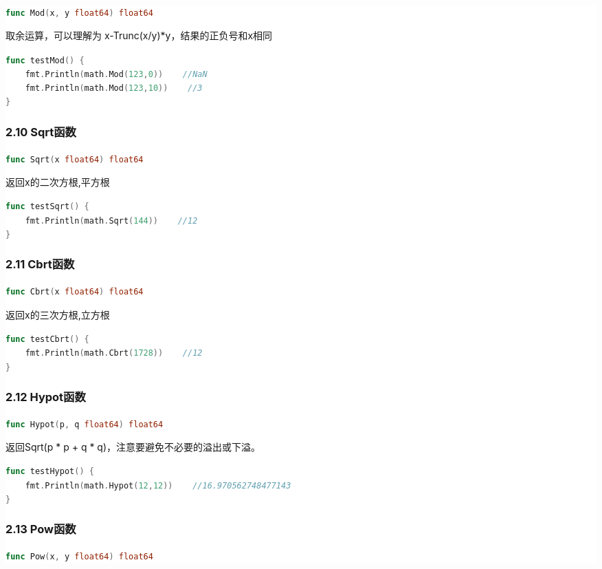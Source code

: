 ```go
func Mod(x, y float64) float64
```

取余运算，可以理解为 x-Trunc(x/y)*y，结果的正负号和x相同

```go
func testMod() {
	fmt.Println(math.Mod(123,0))    //NaN
	fmt.Println(math.Mod(123,10))    //3
}
```

### 2.10 Sqrt函数

```go
func Sqrt(x float64) float64
```

返回x的二次方根,平方根

```go
func testSqrt() {
	fmt.Println(math.Sqrt(144))    //12
}
```

### 2.11 Cbrt函数

```go
func Cbrt(x float64) float64
```

返回x的三次方根,立方根

```go
func testCbrt() {
	fmt.Println(math.Cbrt(1728))    //12
}
```

### 2.12 Hypot函数

```go
func Hypot(p, q float64) float64
```

返回Sqrt(p * p + q * q)，注意要避免不必要的溢出或下溢。

```go
func testHypot() {
	fmt.Println(math.Hypot(12,12))    //16.970562748477143
}
```

### 2.13 Pow函数

```go
func Pow(x, y float64) float64
```

